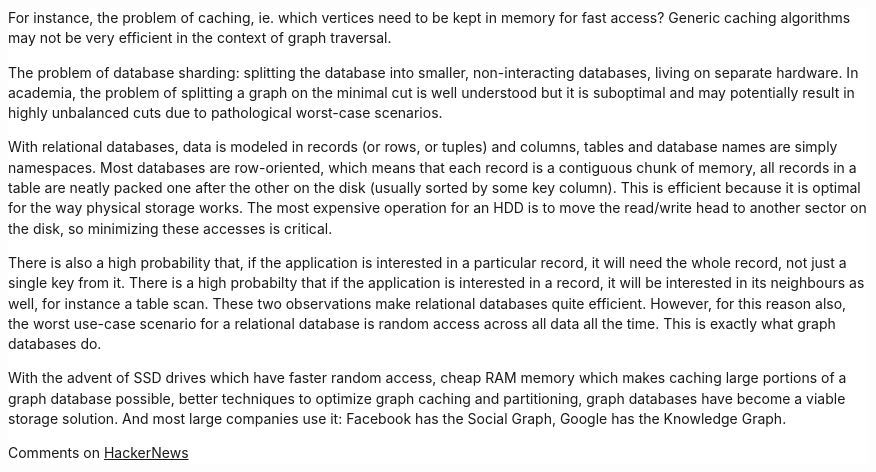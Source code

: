 For instance, the problem of caching, ie. which vertices need to be kept in memory for fast access? Generic caching algorithms may not be very efficient in the context of graph traversal.

The problem of database sharding: splitting the database into smaller, non-interacting databases, living on separate hardware. In academia, the problem of splitting a graph on the minimal cut is well understood but it is suboptimal and may potentially result in highly unbalanced cuts due to pathological worst-case scenarios.

With relational databases, data is modeled in records (or rows, or tuples) and columns, tables and database names are simply namespaces. Most databases are row-oriented, which means that each record is a contiguous chunk of memory, all records in a table are neatly packed one after the other on the disk (usually sorted by some key column). This is efficient because it is optimal for the way physical storage works. The most expensive operation for an HDD is to move the read/write head to another sector on the disk, so minimizing these accesses is critical.

There is also a high probability that, if the application is interested in a particular record, it will need the whole record, not just a single key from it. There is a high probabilty that if the application is interested in a record, it will be interested in its neighbours as well, for instance a table scan. These two observations make relational databases quite efficient. However, for this reason also, the worst use-case scenario for a relational database is random access across all data all the time. This is exactly what graph databases do.

With the advent of SSD drives which have faster random access, cheap RAM memory which makes caching large portions of a graph database possible, better techniques to optimize graph caching and partitioning, graph databases have become a viable storage solution. And most large companies use it: Facebook has the Social Graph, Google has the Knowledge Graph.


Comments on [HackerNews](https://news.ycombinator.com/item?id=13454333)
